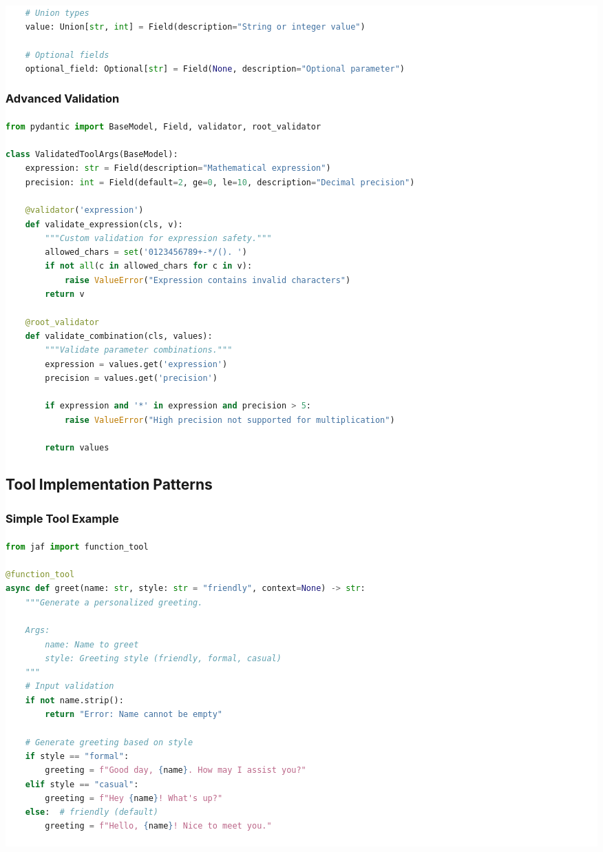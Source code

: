 ```python
    # Union types
    value: Union[str, int] = Field(description="String or integer value")
    
    # Optional fields
    optional_field: Optional[str] = Field(None, description="Optional parameter")
```

### Advanced Validation

```python
from pydantic import BaseModel, Field, validator, root_validator

class ValidatedToolArgs(BaseModel):
    expression: str = Field(description="Mathematical expression")
    precision: int = Field(default=2, ge=0, le=10, description="Decimal precision")
    
    @validator('expression')
    def validate_expression(cls, v):
        """Custom validation for expression safety."""
        allowed_chars = set('0123456789+-*/(). ')
        if not all(c in allowed_chars for c in v):
            raise ValueError("Expression contains invalid characters")
        return v
    
    @root_validator
    def validate_combination(cls, values):
        """Validate parameter combinations."""
        expression = values.get('expression')
        precision = values.get('precision')
        
        if expression and '*' in expression and precision > 5:
            raise ValueError("High precision not supported for multiplication")
        
        return values
```

## Tool Implementation Patterns

### Simple Tool Example

```python
from jaf import function_tool

@function_tool
async def greet(name: str, style: str = "friendly", context=None) -> str:
    """Generate a personalized greeting.
    
    Args:
        name: Name to greet
        style: Greeting style (friendly, formal, casual)
    """
    # Input validation
    if not name.strip():
        return "Error: Name cannot be empty"
    
    # Generate greeting based on style
    if style == "formal":
        greeting = f"Good day, {name}. How may I assist you?"
    elif style == "casual":
        greeting = f"Hey {name}! What's up?"
    else:  # friendly (default)
        greeting = f"Hello, {name}! Nice to meet you."
    
```